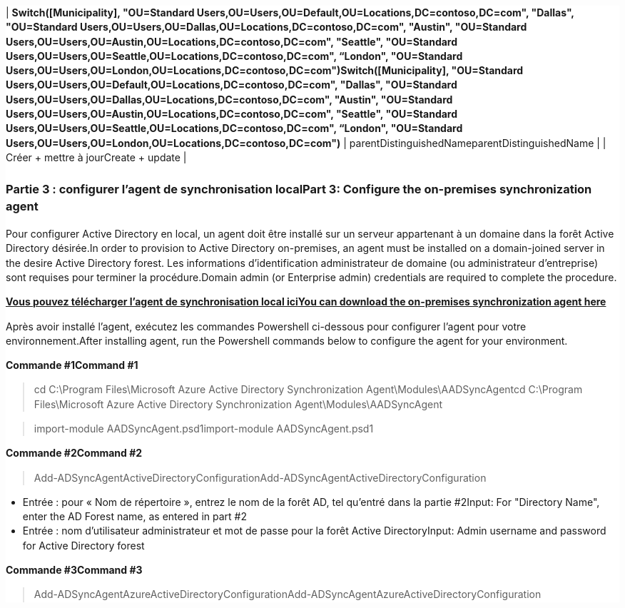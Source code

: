 | <span data-ttu-id="3e7ed-390">**Switch(\[Municipality\], "OU=Standard Users,OU=Users,OU=Default,OU=Locations,DC=contoso,DC=com", "Dallas", "OU=Standard Users,OU=Users,OU=Dallas,OU=Locations,DC=contoso,DC=com", "Austin", "OU=Standard Users,OU=Users,OU=Austin,OU=Locations,DC=contoso,DC=com", "Seattle", "OU=Standard Users,OU=Users,OU=Seattle,OU=Locations,DC=contoso,DC=com", “London", "OU=Standard Users,OU=Users,OU=London,OU=Locations,DC=contoso,DC=com")**</span><span class="sxs-lookup"><span data-stu-id="3e7ed-390">**Switch(\[Municipality\], "OU=Standard Users,OU=Users,OU=Default,OU=Locations,DC=contoso,DC=com", "Dallas", "OU=Standard Users,OU=Users,OU=Dallas,OU=Locations,DC=contoso,DC=com", "Austin", "OU=Standard Users,OU=Users,OU=Austin,OU=Locations,DC=contoso,DC=com", "Seattle", "OU=Standard Users,OU=Users,OU=Seattle,OU=Locations,DC=contoso,DC=com", “London", "OU=Standard Users,OU=Users,OU=London,OU=Locations,DC=contoso,DC=com")**</span></span>  | <span data-ttu-id="3e7ed-391">parentDistinguishedName</span><span class="sxs-lookup"><span data-stu-id="3e7ed-391">parentDistinguishedName</span></span>     |     |  <span data-ttu-id="3e7ed-392">Créer + mettre à jour</span><span class="sxs-lookup"><span data-stu-id="3e7ed-392">Create + update</span></span> |
  
### <a name="part-3-configure-the-on-premises-synchronization-agent"></a><span data-ttu-id="3e7ed-393">Partie 3 : configurer l’agent de synchronisation local</span><span class="sxs-lookup"><span data-stu-id="3e7ed-393">Part 3: Configure the on-premises synchronization agent</span></span>

<span data-ttu-id="3e7ed-394">Pour configurer Active Directory en local, un agent doit être installé sur un serveur appartenant à un domaine dans la forêt Active Directory désirée.</span><span class="sxs-lookup"><span data-stu-id="3e7ed-394">In order to provision to Active Directory on-premises, an agent must be installed on a domain-joined server in the desire Active Directory forest.</span></span> <span data-ttu-id="3e7ed-395">Les informations d’identification administrateur de domaine (ou administrateur d’entreprise) sont requises pour terminer la procédure.</span><span class="sxs-lookup"><span data-stu-id="3e7ed-395">Domain admin (or Enterprise admin) credentials are required to complete the procedure.</span></span>

<span data-ttu-id="3e7ed-396">**[Vous pouvez télécharger l’agent de synchronisation local ici](https://go.microsoft.com/fwlink/?linkid=847801)**</span><span class="sxs-lookup"><span data-stu-id="3e7ed-396">**[You can download the on-premises synchronization agent here](https://go.microsoft.com/fwlink/?linkid=847801)**</span></span>

<span data-ttu-id="3e7ed-397">Après avoir installé l’agent, exécutez les commandes Powershell ci-dessous pour configurer l’agent pour votre environnement.</span><span class="sxs-lookup"><span data-stu-id="3e7ed-397">After installing agent, run the Powershell commands below to configure the agent for your environment.</span></span>

<span data-ttu-id="3e7ed-398">**Commande #1**</span><span class="sxs-lookup"><span data-stu-id="3e7ed-398">**Command #1**</span></span>

> <span data-ttu-id="3e7ed-399">cd C:\\Program Files\\Microsoft Azure Active Directory Synchronization Agent\\Modules\\AADSyncAgent</span><span class="sxs-lookup"><span data-stu-id="3e7ed-399">cd C:\\Program Files\\Microsoft Azure Active Directory Synchronization Agent\\Modules\\AADSyncAgent</span></span>

> <span data-ttu-id="3e7ed-400">import-module AADSyncAgent.psd1</span><span class="sxs-lookup"><span data-stu-id="3e7ed-400">import-module AADSyncAgent.psd1</span></span>

<span data-ttu-id="3e7ed-401">**Commande #2**</span><span class="sxs-lookup"><span data-stu-id="3e7ed-401">**Command #2**</span></span>

> <span data-ttu-id="3e7ed-402">Add-ADSyncAgentActiveDirectoryConfiguration</span><span class="sxs-lookup"><span data-stu-id="3e7ed-402">Add-ADSyncAgentActiveDirectoryConfiguration</span></span>

* <span data-ttu-id="3e7ed-403">Entrée : pour « Nom de répertoire », entrez le nom de la forêt AD, tel qu’entré dans la partie \#2</span><span class="sxs-lookup"><span data-stu-id="3e7ed-403">Input: For "Directory Name", enter the AD Forest name, as entered in part \#2</span></span>
* <span data-ttu-id="3e7ed-404">Entrée : nom d’utilisateur administrateur et mot de passe pour la forêt Active Directory</span><span class="sxs-lookup"><span data-stu-id="3e7ed-404">Input: Admin username and password for Active Directory forest</span></span>

<span data-ttu-id="3e7ed-405">**Commande #3**</span><span class="sxs-lookup"><span data-stu-id="3e7ed-405">**Command #3**</span></span>

> <span data-ttu-id="3e7ed-406">Add-ADSyncAgentAzureActiveDirectoryConfiguration</span><span class="sxs-lookup"><span data-stu-id="3e7ed-406">Add-ADSyncAgentAzureActiveDirectoryConfiguration</span></span>
